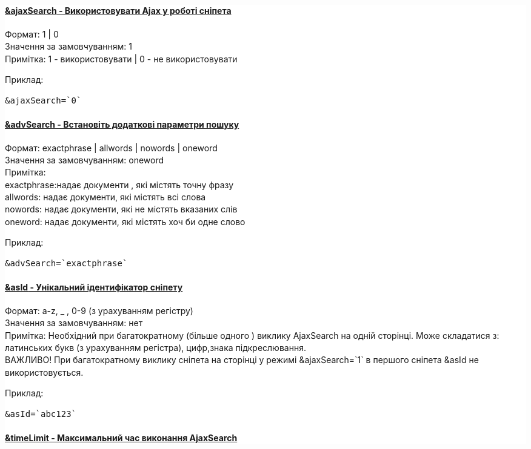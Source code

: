 <div class="panel panel-default">
<div class="panel-heading">
<h4 class="panel-title"><a class="accordion-toggle collapsed" data-toggle="collapse" data-parent="#accordion1" href="#collapse67"><span class="text-bold">&ajaxSearch</span> - Використовувати  Ajax у роботі сніпета</a></h4>
</div>
<div id="collapse67" class="panel-collapse collapse">
<div class="panel-body">
<span class="text-bold">Формат:</span> 1 | 0<br>
<span class="text-bold">Значення за замовчуванням:</span> 1<br>
<span class="text-bold">Примітка:</span> 1 - використовувати | 0 - не використовувати<br>
<p><span class="text-bold">Приклад:</span></p>
<pre class="brush: html;">&ajaxSearch=`0`</pre>
</div>
</div>
</div>
<div class="panel panel-default">
<div class="panel-heading">
<h4 class="panel-title"><a class="accordion-toggle collapsed" data-toggle="collapse" data-parent="#accordion1" href="#collapse68"><span class="text-bold">&advSearch</span> - Встановіть додаткові параметри пошуку </a></h4>
</div>
<div id="collapse68" class="panel-collapse collapse">
<div class="panel-body">
<span class="text-bold">Формат:</span> exactphrase | allwords | nowords | oneword<br>
<span class="text-bold">Значення за замовчуванням:</span> oneword<br>
<span class="text-bold">Примітка:</span> <br>exactphrase:надає документи , які містять точну фразу<br>
allwords: надає документи, які містять всі слова<br>
nowords:  надає документи, які не містять вказаних слів<br>
oneword:  надає документи, які містять хоч би одне слово<br>
<p><span class="text-bold">Приклад:</span></p>
<pre class="brush: html;">&advSearch=`exactphrase`</pre>
</div>
</div>
</div>
<div class="panel panel-default">
<div class="panel-heading">
<h4 class="panel-title"><a class="accordion-toggle collapsed" data-toggle="collapse" data-parent="#accordion1" href="#collapse69"><span class="text-bold">&asId</span> - Унікальний ідентифікатор сніпету</a></h4>
</div>
<div id="collapse69" class="panel-collapse collapse">
<div class="panel-body">
<span class="text-bold">Формат:</span> a-z, _ , 0-9 (з урахуванням регістру)<br>
<span class="text-bold">Значення за замовчуванням:</span> нет<br>
<span class="text-bold">Примітка:</span> Необхідний при багатократному (більше одного ) виклику AjaxSearch на одній сторінці. Може складатися з: латинських букв (з урахуванням регістра), цифр,знака підкреслювання. <br>
ВАЖЛИВО! При багатократному виклику сніпета на сторінці у режимі &ajaxSearch=`1` в першого сніпета &asId не використовується.<br>
<p><span class="text-bold">Приклад:</span></p>
<pre class="brush: html;">&asId=`abc123`</pre>
</div>
</div>
</div>
<div class="panel panel-default">
<div class="panel-heading">
<h4 class="panel-title"><a class="accordion-toggle collapsed" data-toggle="collapse" data-parent="#accordion1" href="#collapse70"><span class="text-bold">&timeLimit</span> - Максимальний час виконання  AjaxSearch</a></h4>
</div>
<div id="collapse70" class="panel-collapse collapse">
<div class="panel-body">